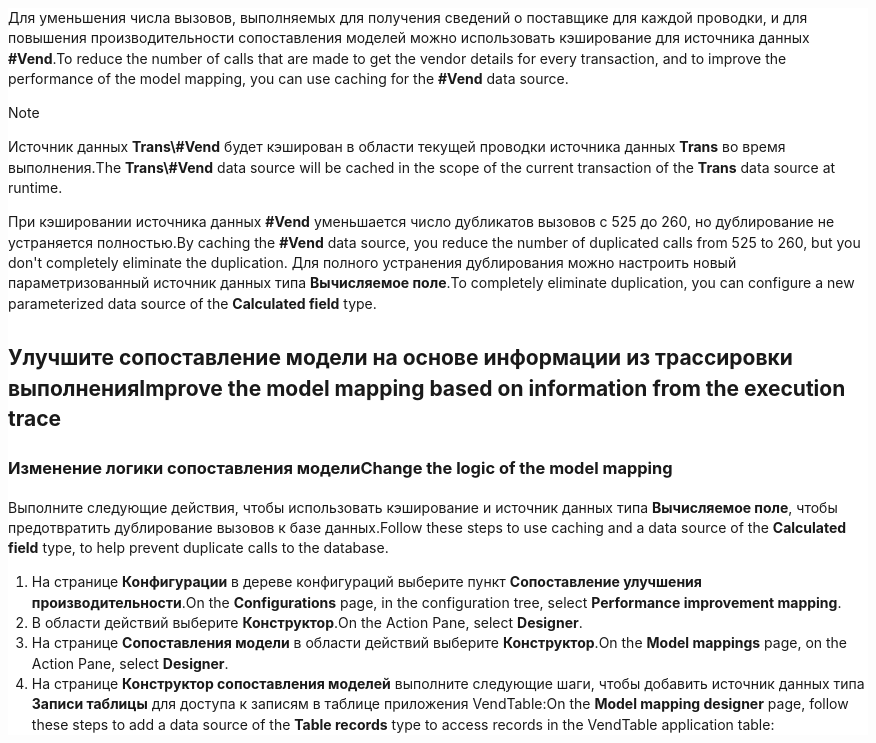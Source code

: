 <span data-ttu-id="20703-188">Для уменьшения числа вызовов, выполняемых для получения сведений о поставщике для каждой проводки, и для повышения производительности сопоставления моделей можно использовать кэширование для источника данных **\#Vend**.</span><span class="sxs-lookup"><span data-stu-id="20703-188">To reduce the number of calls that are made to get the vendor details for every transaction, and to improve the performance of the model mapping, you can use caching for the **\#Vend** data source.</span></span>

> [!NOTE]
> <span data-ttu-id="20703-189">Источник данных **Trans\\\#Vend** будет кэширован в области текущей проводки источника данных **Trans** во время выполнения.</span><span class="sxs-lookup"><span data-stu-id="20703-189">The **Trans\\\#Vend** data source will be cached in the scope of the current transaction of the **Trans** data source at runtime.</span></span>

<span data-ttu-id="20703-190">При кэшировании источника данных **\#Vend** уменьшается число дубликатов вызовов с 525 до 260, но дублирование не устраняется полностью.</span><span class="sxs-lookup"><span data-stu-id="20703-190">By caching the **\#Vend** data source, you reduce the number of duplicated calls from 525 to 260, but you don't completely eliminate the duplication.</span></span> <span data-ttu-id="20703-191">Для полного устранения дублирования можно настроить новый параметризованный источник данных типа **Вычисляемое поле**.</span><span class="sxs-lookup"><span data-stu-id="20703-191">To completely eliminate duplication, you can configure a new parameterized data source of the **Calculated field** type.</span></span>

## <a name="improve-the-model-mapping-based-on-information-from-the-execution-trace"></a><span data-ttu-id="20703-192">Улучшите сопоставление модели на основе информации из трассировки выполнения</span><span class="sxs-lookup"><span data-stu-id="20703-192">Improve the model mapping based on information from the execution trace</span></span>

### <a name="change-the-logic-of-the-model-mapping"></a><span data-ttu-id="20703-193">Изменение логики сопоставления модели</span><span class="sxs-lookup"><span data-stu-id="20703-193">Change the logic of the model mapping</span></span>

<span data-ttu-id="20703-194">Выполните следующие действия, чтобы использовать кэширование и источник данных типа **Вычисляемое поле**, чтобы предотвратить дублирование вызовов к базе данных.</span><span class="sxs-lookup"><span data-stu-id="20703-194">Follow these steps to use caching and a data source of the **Calculated field** type, to help prevent duplicate calls to the database.</span></span>

1. <span data-ttu-id="20703-195">На странице **Конфигурации** в дереве конфигураций выберите пункт **Сопоставление улучшения производительности**.</span><span class="sxs-lookup"><span data-stu-id="20703-195">On the **Configurations** page, in the configuration tree, select **Performance improvement mapping**.</span></span>
2. <span data-ttu-id="20703-196">В области действий выберите **Конструктор**.</span><span class="sxs-lookup"><span data-stu-id="20703-196">On the Action Pane, select **Designer**.</span></span>
3. <span data-ttu-id="20703-197">На странице **Сопоставления модели** в области действий выберите **Конструктор**.</span><span class="sxs-lookup"><span data-stu-id="20703-197">On the **Model mappings** page, on the Action Pane, select **Designer**.</span></span>
4. <span data-ttu-id="20703-198">На странице **Конструктор сопоставления моделей** выполните следующие шаги, чтобы добавить источник данных типа **Записи таблицы** для доступа к записям в таблице приложения VendTable:</span><span class="sxs-lookup"><span data-stu-id="20703-198">On the **Model mapping designer** page, follow these steps to add a data source of the **Table records** type to access records in the VendTable application table:</span></span>
